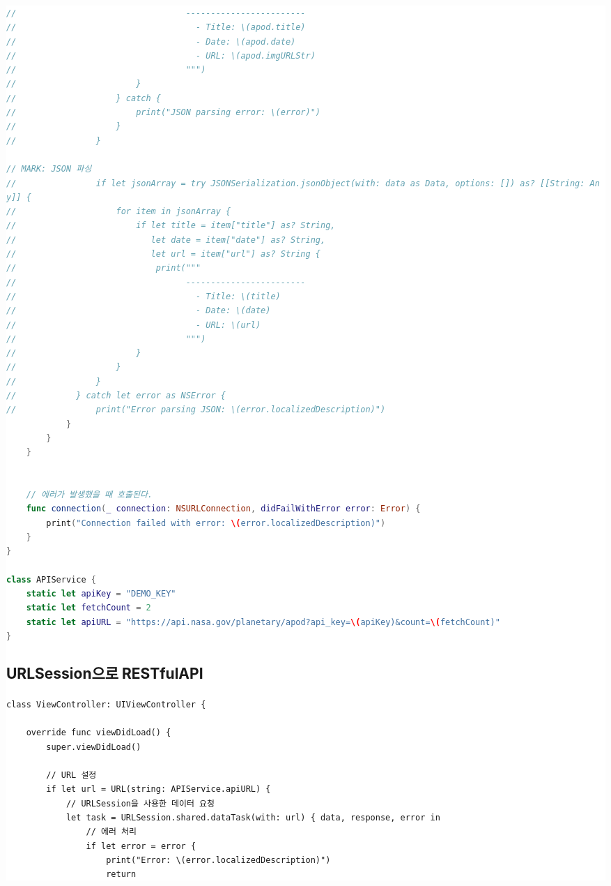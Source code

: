 ```swift
//                                  ------------------------
//                                    - Title: \(apod.title)
//                                    - Date: \(apod.date)
//                                    - URL: \(apod.imgURLStr)
//                                  """)
//                        }
//                    } catch {
//                        print("JSON parsing error: \(error)")
//                    }
//                }

// MARK: JSON 파싱
//                if let jsonArray = try JSONSerialization.jsonObject(with: data as Data, options: []) as? [[String: Any]] {
//                    for item in jsonArray {
//                        if let title = item["title"] as? String,
//                           let date = item["date"] as? String,
//                           let url = item["url"] as? String {
//                            print("""
//                                  ------------------------
//                                    - Title: \(title)
//                                    - Date: \(date)
//                                    - URL: \(url)
//                                  """)
//                        }
//                    }
//                }
//            } catch let error as NSError {
//                print("Error parsing JSON: \(error.localizedDescription)")
            }
        }
    }


    // 에러가 발생했을 때 호출된다.
    func connection(_ connection: NSURLConnection, didFailWithError error: Error) {
        print("Connection failed with error: \(error.localizedDescription)")
    }
}

class APIService {
    static let apiKey = "DEMO_KEY"
    static let fetchCount = 2
    static let apiURL = "https://api.nasa.gov/planetary/apod?api_key=\(apiKey)&count=\(fetchCount)"
}
```

## URLSession으로 RESTfulAPI

```
class ViewController: UIViewController {
    
    override func viewDidLoad() {
        super.viewDidLoad()
        
        // URL 설정
        if let url = URL(string: APIService.apiURL) {
            // URLSession을 사용한 데이터 요청
            let task = URLSession.shared.dataTask(with: url) { data, response, error in
                // 에러 처리
                if let error = error {
                    print("Error: \(error.localizedDescription)")
                    return
```